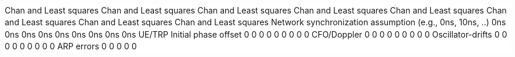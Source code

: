 <td>Chan and Least squares</td>
<td>Chan and Least squares</td>
<td>Chan and Least squares</td>
<td>Chan and Least squares</td>
<td>Chan and Least squares</td>
<td>Chan and Least squares</td>
<td>Chan and Least squares</td>
<td>Chan and Least squares</td>
</tr>
<tr class="even">
<td>Network synchronization assumption (e.g., 0ns, 10ns, ..)</td>
<td>0ns</td>
<td>0ns</td>
<td>0ns</td>
<td>0ns</td>
<td>0ns</td>
<td>0ns</td>
<td>0ns</td>
<td>0ns</td>
<td>0ns</td>
</tr>
<tr class="odd">
<td>UE/TRP Initial phase offset</td>
<td>0</td>
<td>0</td>
<td>0</td>
<td>0</td>
<td>0</td>
<td>0</td>
<td>0</td>
<td>0</td>
<td>0</td>
</tr>
<tr class="even">
<td>CFO/Doppler</td>
<td>0</td>
<td>0</td>
<td>0</td>
<td>0</td>
<td>0</td>
<td>0</td>
<td>0</td>
<td>0</td>
<td>0</td>
</tr>
<tr class="odd">
<td>Oscillator-drifts</td>
<td>0</td>
<td>0</td>
<td>0</td>
<td>0</td>
<td>0</td>
<td>0</td>
<td>0</td>
<td>0</td>
<td>0</td>
</tr>
<tr class="even">
<td>ARP errors</td>
<td>0</td>
<td>0</td>
<td>0</td>
<td>0</td>
<td>0</td>